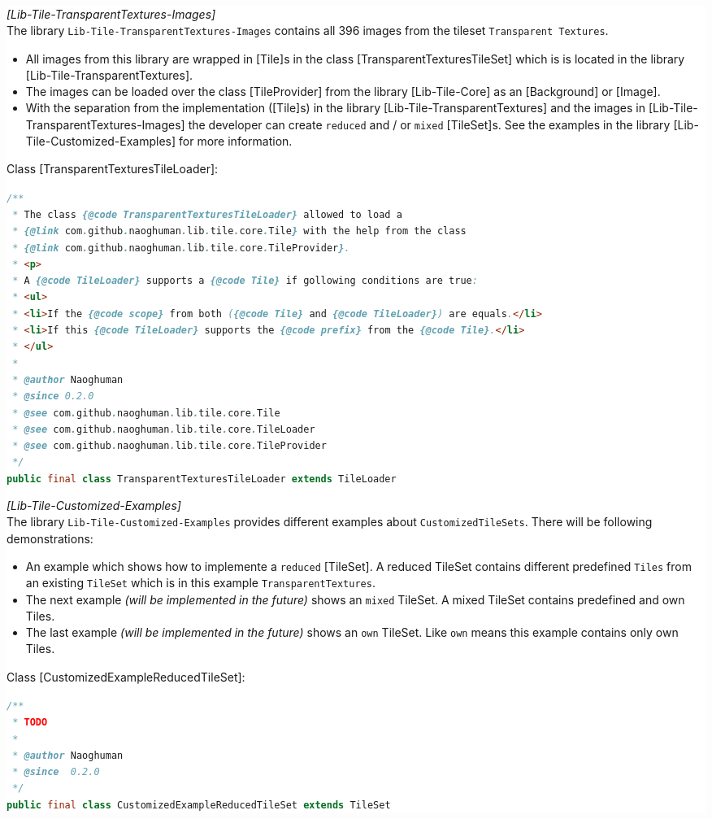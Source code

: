 _[Lib-Tile-TransparentTextures-Images]_  
The library `Lib-Tile-TransparentTextures-Images` contains all 396 images from 
the tileset `Transparent Textures`.
* All images from this library are wrapped in [Tile]s in the class [TransparentTexturesTileSet] 
  which is is located in the library [Lib-Tile-TransparentTextures].
* The images can be loaded over the class [TileProvider] from the library [Lib-Tile-Core] 
  as an [Background] or [Image].
* With the separation from the implementation ([Tile]s) in the library [Lib-Tile-TransparentTextures] 
  and the images in [Lib-Tile-TransparentTextures-Images] the developer can create 
  `reduced` and / or `mixed` [TileSet]s. See the examples in the library [Lib-Tile-Customized-Examples]
  for more information.

Class [TransparentTexturesTileLoader]:
```java
/**
 * The class {@code TransparentTexturesTileLoader} allowed to load a
 * {@link com.github.naoghuman.lib.tile.core.Tile} with the help from the class
 * {@link com.github.naoghuman.lib.tile.core.TileProvider}.
 * <p>
 * A {@code TileLoader} supports a {@code Tile} if gollowing conditions are true:
 * <ul>
 * <li>If the {@code scope} from both ({@code Tile} and {@code TileLoader}) are equals.</li>
 * <li>If this {@code TileLoader} supports the {@code prefix} from the {@code Tile}.</li>
 * </ul>
 * 
 * @author Naoghuman
 * @since 0.2.0
 * @see com.github.naoghuman.lib.tile.core.Tile
 * @see com.github.naoghuman.lib.tile.core.TileLoader
 * @see com.github.naoghuman.lib.tile.core.TileProvider
 */
public final class TransparentTexturesTileLoader extends TileLoader
```

_[Lib-Tile-Customized-Examples]_  
The library `Lib-Tile-Customized-Examples` provides different examples about 
`CustomizedTileSets`. There will be following demonstrations:
* An example which shows how to implemente a `reduced` [TileSet]. A reduced TileSet 
  contains different predefined `Tiles` from an existing `TileSet` which is in this
  example `TransparentTextures`.
* The next example _(will be implemented in the future)_ shows an `mixed` TileSet. 
  A mixed TileSet contains predefined and own Tiles.
* The last example _(will be implemented in the future)_ shows an `own` TileSet. 
  Like `own` means this example contains only own Tiles.

Class [CustomizedExampleReducedTileSet]:
```java
/**
 * TODO
 * 
 * @author Naoghuman
 * @since  0.2.0
 */
public final class CustomizedExampleReducedTileSet extends TileSet
```


[//]: # (Images)
[//]: # (Links)
